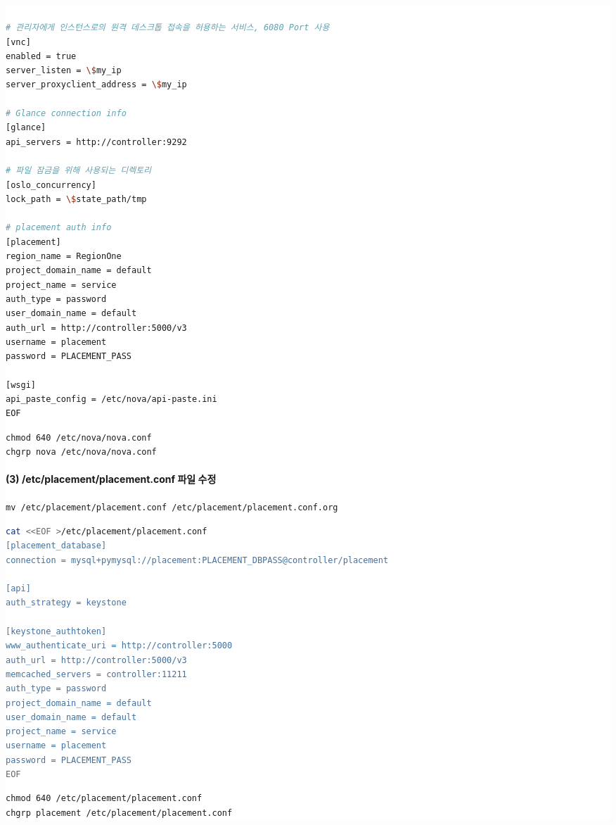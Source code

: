 ```bash

# 관리자에게 인스턴스로의 원격 데스크톱 접속을 허용하는 서비스, 6080 Port 사용
[vnc]
enabled = true
server_listen = \$my_ip
server_proxyclient_address = \$my_ip

# Glance connection info
[glance]
api_servers = http://controller:9292

# 파일 잠금을 위해 사용되는 디렉토리
[oslo_concurrency]
lock_path = \$state_path/tmp

# placement auth info
[placement]
region_name = RegionOne
project_domain_name = default
project_name = service
auth_type = password
user_domain_name = default
auth_url = http://controller:5000/v3
username = placement
password = PLACEMENT_PASS

[wsgi]
api_paste_config = /etc/nova/api-paste.ini
EOF
```
```
chmod 640 /etc/nova/nova.conf
chgrp nova /etc/nova/nova.conf
```

#### (3) /etc/placement/placement.conf 파일 수정
```
mv /etc/placement/placement.conf /etc/placement/placement.conf.org
```
```bash
cat <<EOF >/etc/placement/placement.conf
[placement_database]
connection = mysql+pymysql://placement:PLACEMENT_DBPASS@controller/placement

[api]
auth_strategy = keystone

[keystone_authtoken]
www_authenticate_uri = http://controller:5000
auth_url = http://controller:5000/v3
memcached_servers = controller:11211
auth_type = password
project_domain_name = default
user_domain_name = default
project_name = service
username = placement
password = PLACEMENT_PASS
EOF
```
```
chmod 640 /etc/placement/placement.conf
chgrp placement /etc/placement/placement.conf
```
